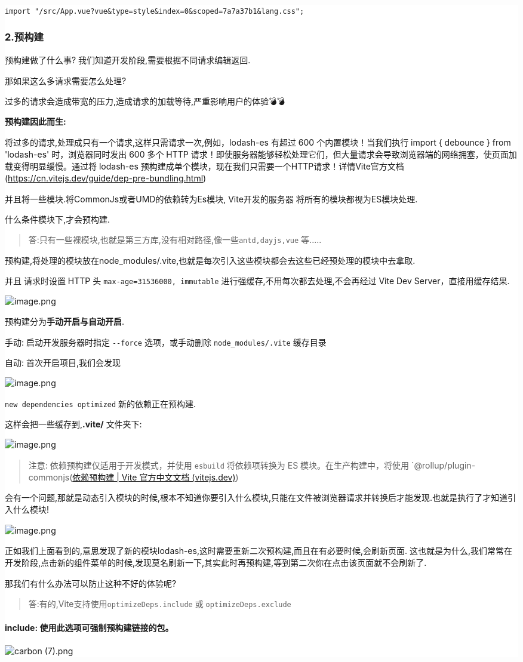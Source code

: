 `import "/src/App.vue?vue&type=style&index=0&scoped=7a7a37b1&lang.css";`

### **2.预构建**

预构建做了什么事?
我们知道开发阶段,需要根据不同请求编辑返回.

那如果这么多请求需要怎么处理?

过多的请求会造成带宽的压力,造成请求的加载等待,严重影响用户的体验💣💣

**预构建因此而生:**

将过多的请求,处理成只有一个请求,这样只需请求一次,例如，lodash-es 有超过 600 个内置模块！当我们执行 import { debounce } from 'lodash-es' 时，浏览器同时发出 600 多个 HTTP 请求！即使服务器能够轻松处理它们，但大量请求会导致浏览器端的网络拥塞，使页面加载变得明显缓慢。通过将 lodash-es 预构建成单个模块，现在我们只需要一个HTTP请求！详情Vite官方文档(<https://cn.vitejs.dev/guide/dep-pre-bundling.html>)

并且将一些模块.将CommonJs或者UMD的依赖转为Es模块, Vite开发的服务器 将所有的模块都视为ES模块处理.

什么条件模块下,才会预构建.

> 答:只有一些裸模块,也就是第三方库,没有相对路径,像一些`antd,dayjs,vue` 等.....

预构建,将处理的模块放在node\_modules/.vite,也就是每次引入这些模块都会去这些已经预处理的模块中去拿取.

并且 请求时设置 HTTP 头 `max-age=31536000, immutable` 进行强缓存,不用每次都去处理,不会再经过 Vite Dev Server，直接用缓存结果.

![image.png](https://p6-juejin.byteimg.com/tos-cn-i-k3u1fbpfcp/09f837974d8647e5bafd47bff4214d31~tplv-k3u1fbpfcp-jj-mark:0:0:0:0:q75.image#?w=728\&h=175\&s=61737\&e=png\&b=fefefe)

预构建分为**手动开启与自动开启**.

手动: 启动开发服务器时指定 `--force` 选项，或手动删除 `node_modules/.vite` 缓存目录

自动: 首次开启项目,我们会发现

![image.png](https://p6-juejin.byteimg.com/tos-cn-i-k3u1fbpfcp/4305f77107e1467886f206a3aeab4c49~tplv-k3u1fbpfcp-jj-mark:0:0:0:0:q75.image#?w=1293\&h=127\&s=57823\&e=png\&b=1e1e1e)

`new dependencies optimized` 新的依赖正在预构建.

这样会把一些缓存到,**.vite/** 文件夹下:

![image.png](https://p9-juejin.byteimg.com/tos-cn-i-k3u1fbpfcp/f88bc33837a949bca22e563d2f1ba206~tplv-k3u1fbpfcp-jj-mark:0:0:0:0:q75.image#?w=481\&h=417\&s=66157\&e=png\&b=262627)

> 注意: 依赖预构建仅适用于开发模式，并使用 `esbuild` 将依赖项转换为 ES 模块。在生产构建中，将使用 \`@rollup/plugin-commonjs([依赖预构建 | Vite 官方中文文档 (vitejs.dev)](https://cn.vitejs.dev/guide/dep-pre-bundling#file-system-cache))

会有一个问题,那就是动态引入模块的时候,根本不知道你要引入什么模块,只能在文件被浏览器请求并转换后才能发现.也就是执行了才知道引入什么模块!

![image.png](https://p6-juejin.byteimg.com/tos-cn-i-k3u1fbpfcp/b523b79944354d8b9afb1d1bdb0f7f59~tplv-k3u1fbpfcp-jj-mark:0:0:0:0:q75.image#?w=533\&h=38\&s=14447\&e=png\&b=1f1f1f)

正如我们上面看到的,意思发现了新的模块lodash-es,这时需要重新二次预构建,而且在有必要时候,会刷新页面.
这也就是为什么,我们常常在开发阶段,点击新的组件菜单的时候,发现莫名刷新一下,其实此时再预构建,等到第二次你在点击该页面就不会刷新了.

那我们有什么办法可以防止这种不好的体验呢?

> 答:有的,Vite支持使用`optimizeDeps.include` 或 `optimizeDeps.exclude`

####  include: 使用此选项可强制预构建链接的包。

![carbon (7).png](https://p3-juejin.byteimg.com/tos-cn-i-k3u1fbpfcp/54688cf76c464ea8ab7fe0fb60409ce5~tplv-k3u1fbpfcp-jj-mark:0:0:0:0:q75.image#?w=908\&h=596\&s=104005\&e=png\&b=151718)
